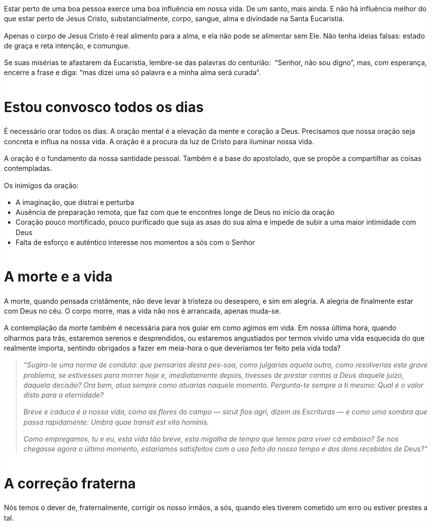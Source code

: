 Estar perto de uma boa pessoa exerce uma boa influência em nossa vida. De um santo, mais ainda. E não há influência melhor do que estar perto de Jesus Cristo, substancialmente, corpo, sangue, alma e divindade na Santa Eucaristia.

Apenas o corpo de Jesus Cristo é real alimento para a alma, e ela não pode se alimentar sem Ele. Não tenha ideias falsas: estado de graça e reta intenção, e comungue.

Se suas misérias te afastarem da Eucaristia, lembre-se das palavras do centurião:  “Senhor, não sou digno”, mas, com esperança, encerre a frase e diga: “mas dizei uma só palavra e a minha alma será curada“.

# Estou convosco todos os dias

É necessário orar todos os dias. A oração mental é a elevação da mente e coração a Deus. Precisamos que nossa oração seja concreta e influa na nossa vida. A oração é a procura da luz de Cristo para iluminar nossa vida.

A oração é o fundamento da nossa santidade pessoal. Também é a base do apostolado, que se propõe a compartilhar as coisas contempladas.

Os inimigos da oração:
- A imaginação, que distrai e perturba
- Ausência de preparação remota, que faz com que te encontres longe de Deus no início da oração
- Coração pouco mortificado, pouco purificado que suja as asas do sua alma e impede de subir a uma maior intimidade com Deus
- Falta de esforço e autêntico interesse nos momentos a sós com o Senhor
# A morte e a vida
A morte, quando pensada cristãmente, não deve levar à tristeza ou desespero, e sim em alegria. A alegria de finalmente estar com Deus no céu. O corpo morre, mas a vida não nos é arrancada, apenas muda-se.

A contemplação da morte também é necessária para nos guiar em como agimos em vida. Em nossa última hora, quando olharmos para trás, estaremos serenos e desprendidos, ou estaremos angustiados por termos vivido uma vida esquecida do que realmente importa, sentindo obrigados a fazer em meia-hora o que deveríamos ter feito pela vida toda?

> *“Sugiro-te uma norma de conduta: que pensarias desta pes-soa, como julgarias aquela outra, como resolverias este grave problema, se estivesses para morrer hoje e, imediatamente depois, tivesses de prestar contas a Deus daquele juízo, daquela decisão? Ora bem, atua sempre como atuarias naquele momento. Pergunta-te sempre a ti mesmo: Qual é o valor disto para a eternidade?*
> 
> *Breve e caduca é a nossa vida, como as flores do campo — sicut fios agri, dizem as Escrituras — e como uma sombra que passa rapidamente: Umbra quae transit est vita hominis.*
> 
> *Como empregamos, tu e eu, esta vida tão breve, esta migalha de tempo que temos para viver cá embaixo? Se nos chegasse agora o último momento, estaríamos satisfeitos com o uso feito do nosso tempo e dos dons recebidos de Deus?”*

# A correção fraterna
Nós temos o dever de, fraternalmente, corrigir os nosso irmãos, a sós, quando eles tiverem cometido um erro ou estiver prestes a tal.
